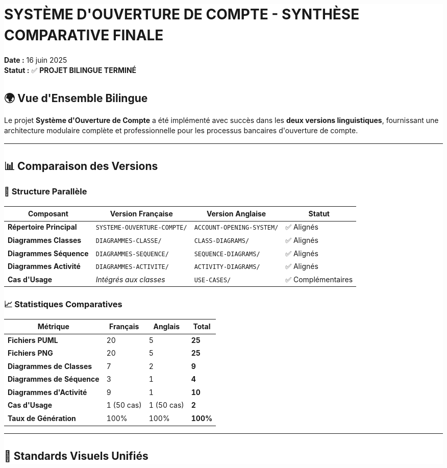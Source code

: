 # SYSTÈME D'OUVERTURE DE COMPTE - SYNTHÈSE COMPARATIVE FINALE
**Date :** 16 juin 2025  
**Statut :** ✅ **PROJET BILINGUE TERMINÉ**

## 🌍 Vue d'Ensemble Bilingue

Le projet **Système d'Ouverture de Compte** a été implémenté avec succès dans les **deux versions linguistiques**, fournissant une architecture modulaire complète et professionnelle pour les processus bancaires d'ouverture de compte.

---

## 📊 Comparaison des Versions

### 📁 **Structure Parallèle**

| **Composant** | **Version Française** | **Version Anglaise** | **Statut** |
|---------------|----------------------|---------------------|------------|
| **Répertoire Principal** | `SYSTEME-OUVERTURE-COMPTE/` | `ACCOUNT-OPENING-SYSTEM/` | ✅ Alignés |
| **Diagrammes Classes** | `DIAGRAMMES-CLASSE/` | `CLASS-DIAGRAMS/` | ✅ Alignés |
| **Diagrammes Séquence** | `DIAGRAMMES-SEQUENCE/` | `SEQUENCE-DIAGRAMS/` | ✅ Alignés |
| **Diagrammes Activité** | `DIAGRAMMES-ACTIVITE/` | `ACTIVITY-DIAGRAMS/` | ✅ Alignés |
| **Cas d'Usage** | *Intégrés aux classes* | `USE-CASES/` | ✅ Complémentaires |

### 📈 **Statistiques Comparatives**

| **Métrique** | **Français** | **Anglais** | **Total** |
|--------------|-------------|-------------|-----------|
| **Fichiers PUML** | 20 | 5 | **25** |
| **Fichiers PNG** | 20 | 5 | **25** |
| **Diagrammes de Classes** | 7 | 2 | **9** |
| **Diagrammes de Séquence** | 3 | 1 | **4** |
| **Diagrammes d'Activité** | 9 | 1 | **10** |
| **Cas d'Usage** | 1 (50 cas) | 1 (50 cas) | **2** |
| **Taux de Génération** | 100% | 100% | **100%** |

---

## 🎨 **Standards Visuels Unifiés**
